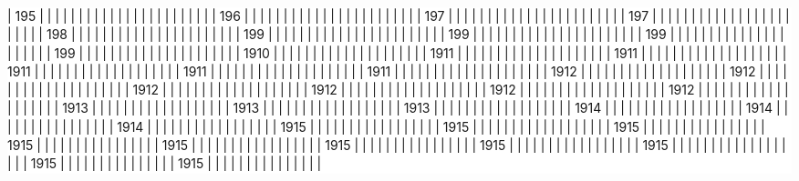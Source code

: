 |  195 | | | | | | | |  |  |  |  |  |  |  |  |  |  |  |  |  |   |
|  196 | | | | | | | |  |  |  |  |  |  |  |  |  |  |  |  |  |   |
|  197 | | | | | | | |  |  |  |  |  |  |  |  |  |  |  |  |  |   |
|  197 | | | | | | | |  |  |  |  |  |  |  |  |  |  |  |  |  |   |
|  198 | | | | | | |  |  |  |  |  |  |  |  |  |  |  |  |  |   |
|  199 | | | | | | |  |  |  |  |  |  |  |  |  |  |  |  |  |  |   |
|  199 | | | | | | |  |  |  |  |  |  |  |  |  |  |  |  |  |   |
|  199 | | | | | | |  |  |  |  |  |  |  |  |  |  |  |  |   |
|  199 | | | | | | |  |  |  |  |  |  |  |  |  |  |  |  |   |
|  1910 | | | | | | |  |  |  |  |  |  |  |  |  |  |  |   |
|  1911 | | | | | | |  |  |  |  |  |  |  |  |  |  |  |   |
|  1911 | | | | | | |  |  |  |  |  |  |  |  |  |  |   |
|  1911 | | | | | | |  |  |  |  |  |  |  |  |  |  |   |
|  1911 | | | | | | |  |  |  |  |  |  |  |  |  |  |  |   |
|  1911 | | | | | | |  |  |  |  |  |  |  |  |  |  |  |   |
|  1912 | | | | | | |  |  |  |  |  |  |  |  |  |  |   |
|  1912 | | | | | | |  |  |  |  |  |  |  |  |  |  |  |   |
|  1912 | | | | | | |  |  |  |  |  |  |  |  |  |  |   |
|  1912 | | | | | | |  |  |  |  |  |  |  |  |  |  |   |
|  1912 | | | | | | |  |  |  |  |  |  |  |  |  |  |   |
|  1912 | | | | | | |  |  |  |  |  |  |  |  |  |  |   |
|  1913 | | | | | | |  |  |  |  |  |  |  |  |  |   |
|  1913 | | | | | | |  |  |  |  |  |  |  |  |  |   |
|  1913 | | | | | | |  |  |  |  |  |  |  |  |  |   |
| 1914 | | | | | | |  |  |  |  |  |  |  |  |  |   |
|  1914 | | | | | | |  |  |  |  |  |  |  |   |
|  1914 | | | | | | |  |  |  |  |  |  |  |  |   |
| 1915 | | | | | | |  |  |  |  |  |  |  |  |   |
|  1915 | | | | | | |  |  |  |  |  |  |  |  |  |   |
|  1915 | | | | | | |  |  |  |  |  |  |  |   |
|  1915 | | | | | | |  |  |  |  |  |  |  |   |
| 1915 | | | | | | |  |  |  |  |  |  |  |  |   |
| 1915 | | | | | | |  |  |  |  |  |  |  |   |
| 1915 | | | | | | |  |  |  |  |  |  |  |  |   |
| 1915 | | | | | | |  |  |  |  |  |  |  |  |  |   |
| 1915 | | | | | | |  |  |  |  |  |  |   |
| 1915 | | | | | | |  |  |  |  |  |  |  |   |
